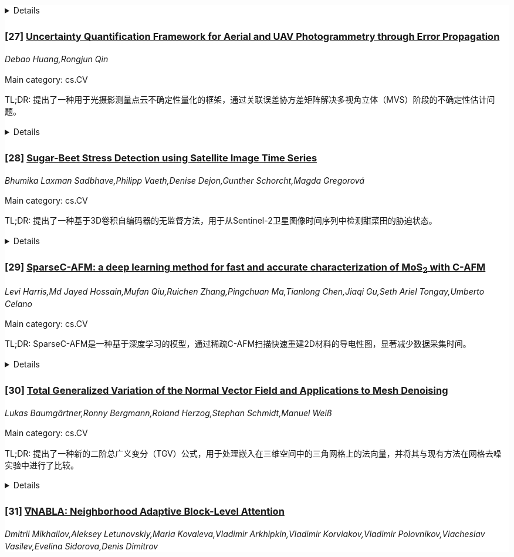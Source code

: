 <details><summary>Details</summary></details>


### [27] [Uncertainty Quantification Framework for Aerial and UAV Photogrammetry through Error Propagation](https://arxiv.org/abs/2507.13486)
*Debao Huang,Rongjun Qin*

Main category: cs.CV

TL;DR: 提出了一种用于光摄影测量点云不确定性量化的框架，通过关联误差协方差矩阵解决多视角立体（MVS）阶段的不确定性估计问题。


<details><summary>Details</summary></details>


### [28] [Sugar-Beet Stress Detection using Satellite Image Time Series](https://arxiv.org/abs/2507.13514)
*Bhumika Laxman Sadbhave,Philipp Vaeth,Denise Dejon,Gunther Schorcht,Magda Gregorová*

Main category: cs.CV

TL;DR: 提出了一种基于3D卷积自编码器的无监督方法，用于从Sentinel-2卫星图像时间序列中检测甜菜田的胁迫状态。


<details><summary>Details</summary></details>


### [29] [SparseC-AFM: a deep learning method for fast and accurate characterization of MoS$_2$ with C-AFM](https://arxiv.org/abs/2507.13527)
*Levi Harris,Md Jayed Hossain,Mufan Qiu,Ruichen Zhang,Pingchuan Ma,Tianlong Chen,Jiaqi Gu,Seth Ariel Tongay,Umberto Celano*

Main category: cs.CV

TL;DR: SparseC-AFM是一种基于深度学习的模型，通过稀疏C-AFM扫描快速重建2D材料的导电性图，显著减少数据采集时间。


<details><summary>Details</summary></details>


### [30] [Total Generalized Variation of the Normal Vector Field and Applications to Mesh Denoising](https://arxiv.org/abs/2507.13530)
*Lukas Baumgärtner,Ronny Bergmann,Roland Herzog,Stephan Schmidt,Manuel Weiß*

Main category: cs.CV

TL;DR: 提出了一种新的二阶总广义变分（TGV）公式，用于处理嵌入在三维空间中的三角网格上的法向量，并将其与现有方法在网格去噪实验中进行了比较。


<details><summary>Details</summary></details>


### [31] [$\nabla$NABLA: Neighborhood Adaptive Block-Level Attention](https://arxiv.org/abs/2507.13546)
*Dmitrii Mikhailov,Aleksey Letunovskiy,Maria Kovaleva,Vladimir Arkhipkin,Vladimir Korviakov,Vladimir Polovnikov,Viacheslav Vasilev,Evelina Sidorova,Denis Dimitrov*
